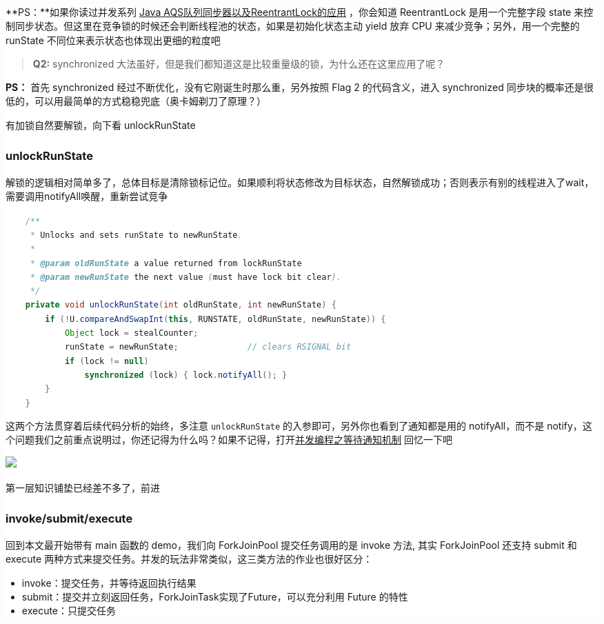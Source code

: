 **PS：**如果你读过并发系列 [Java AQS队列同步器以及ReentrantLock的应用](https://dayarch.top/p/java-aqs-and-reentrantlock.html) ，你会知道 ReentrantLock 是用一个完整字段 state 来控制同步状态。但这里在竞争锁的时候还会判断线程池的状态，如果是初始化状态主动 yield 放弃 CPU 来减少竞争；另外，用一个完整的 runState 不同位来表示状态也体现出更细的粒度吧



> **Q2:** synchronized 大法虽好，但是我们都知道这是比较重量级的锁，为什么还在这里应用了呢？

**PS：** 首先 synchronized 经过不断优化，没有它刚诞生时那么重，另外按照 Flag 2 的代码含义，进入 synchronized 同步块的概率还是很低的，可以用最简单的方式稳稳兜底（奥卡姆剃刀了原理？）



有加锁自然要解锁，向下看 unlockRunState



### unlockRunState

解锁的逻辑相对简单多了，总体目标是清除锁标记位。如果顺利将状态修改为目标状态，自然解锁成功；否则表示有别的线程进入了wait，需要调用notifyAll唤醒，重新尝试竞争

```java
    /**
     * Unlocks and sets runState to newRunState.
     *
     * @param oldRunState a value returned from lockRunState
     * @param newRunState the next value (must have lock bit clear).
     */
    private void unlockRunState(int oldRunState, int newRunState) {
        if (!U.compareAndSwapInt(this, RUNSTATE, oldRunState, newRunState)) {
            Object lock = stealCounter;
            runState = newRunState;              // clears RSIGNAL bit
            if (lock != null)
                synchronized (lock) { lock.notifyAll(); }
        }
    }
```



这两个方法贯穿着后续代码分析的始终，多注意 `unlockRunState` 的入参即可，另外你也看到了通知都是用的 notifyAll，而不是 notify，这个问题我们之前重点说明过，你还记得为什么吗？如果不记得，打开[并发编程之等待通知机制](https://dayarch.top/p/waiting-notification-mechanism.html) 回忆一下吧



![](https://cdn.jsdelivr.net/gh/FraserYu/img-host@master/blog-img20210216151930.png)



第一层知识铺垫已经差不多了，前进



### invoke/submit/execute

回到本文最开始带有 main 函数的 demo，我们向 ForkJoinPool 提交任务调用的是 invoke 方法, 其实 ForkJoinPool 还支持 submit 和 execute 两种方式来提交任务。并发的玩法非常类似，这三类方法的作业也很好区分：

- invoke：提交任务，并等待返回执行结果
- submit：提交并立刻返回任务，ForkJoinTask实现了Future，可以充分利用 Future 的特性
- execute：只提交任务
